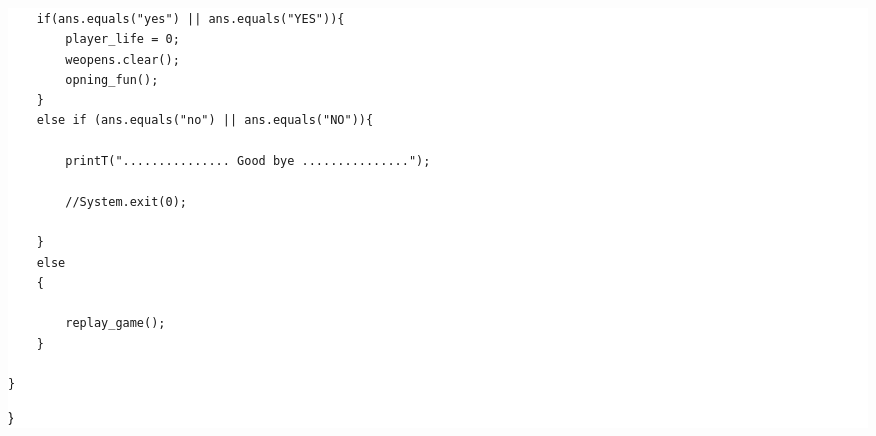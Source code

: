 		if(ans.equals("yes") || ans.equals("YES")){
		    player_life = 0;
		    weopens.clear();
		    opning_fun();
		}
		else if (ans.equals("no") || ans.equals("NO")){
		    
		    printT("............... Good bye ...............");
		    
		    //System.exit(0);
		    
		} 
		else
		{
		    
		    replay_game();
		}
		
	}


	
	
}
